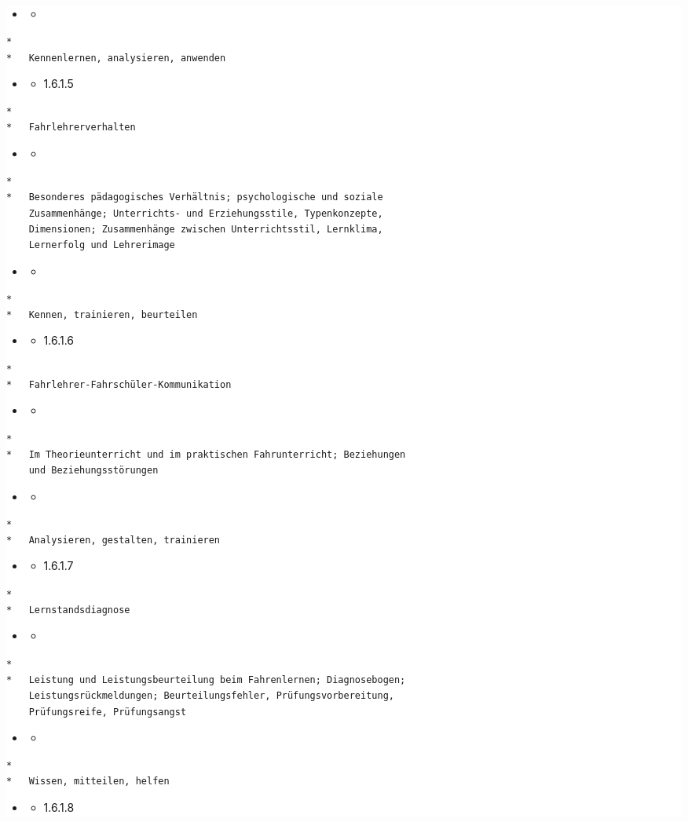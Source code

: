 
*    *
    *
    *   Kennenlernen, analysieren, anwenden


*    *   1.6.1.5

    *
    *   Fahrlehrerverhalten


*    *
    *
    *   Besonderes pädagogisches Verhältnis; psychologische und soziale
        Zusammenhänge; Unterrichts- und Erziehungsstile, Typenkonzepte,
        Dimensionen; Zusammenhänge zwischen Unterrichtsstil, Lernklima,
        Lernerfolg und Lehrerimage


*    *
    *
    *   Kennen, trainieren, beurteilen


*    *   1.6.1.6

    *
    *   Fahrlehrer-Fahrschüler-Kommunikation


*    *
    *
    *   Im Theorieunterricht und im praktischen Fahrunterricht; Beziehungen
        und Beziehungsstörungen


*    *
    *
    *   Analysieren, gestalten, trainieren


*    *   1.6.1.7

    *
    *   Lernstandsdiagnose


*    *
    *
    *   Leistung und Leistungsbeurteilung beim Fahrenlernen; Diagnosebogen;
        Leistungsrückmeldungen; Beurteilungsfehler, Prüfungsvorbereitung,
        Prüfungsreife, Prüfungsangst


*    *
    *
    *   Wissen, mitteilen, helfen


*    *   1.6.1.8
